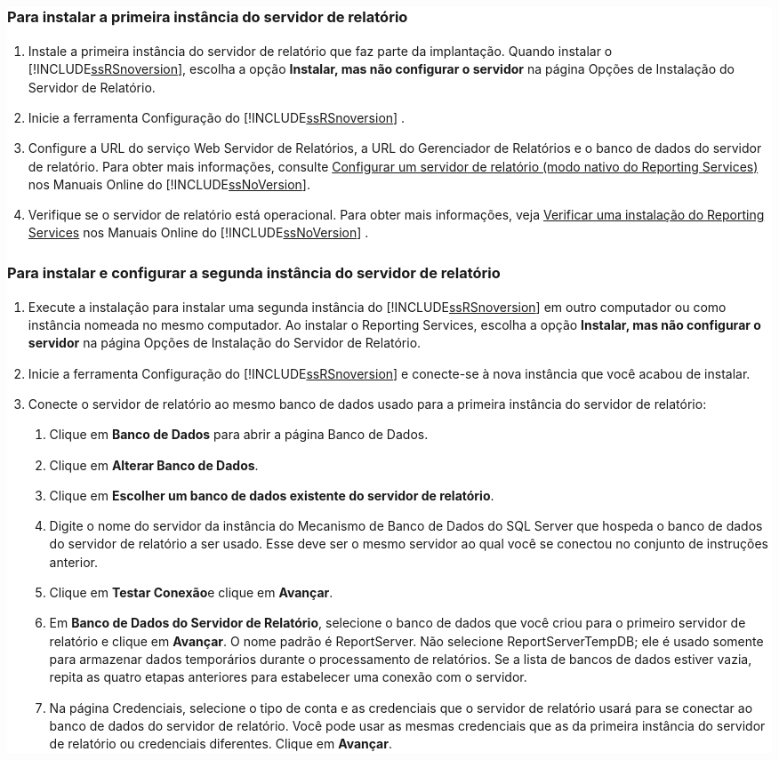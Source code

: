 ### <a name="to-install-the-first-report-server-instance"></a>Para instalar a primeira instância do servidor de relatório  
  
1.  Instale a primeira instância do servidor de relatório que faz parte da implantação. Quando instalar o [!INCLUDE[ssRSnoversion](../../includes/ssrsnoversion-md.md)], escolha a opção **Instalar, mas não configurar o servidor** na página Opções de Instalação do Servidor de Relatório.  
  
2.  Inicie a ferramenta Configuração do [!INCLUDE[ssRSnoversion](../../includes/ssrsnoversion-md.md)] .  
  
3.  Configure a URL do serviço Web Servidor de Relatórios, a URL do Gerenciador de Relatórios e o banco de dados do servidor de relatório. Para obter mais informações, consulte [Configurar um servidor de relatório &#40;modo nativo do Reporting Services&#41;](../report-server/configure-a-report-server-reporting-services-native-mode.md) nos Manuais Online do [!INCLUDE[ssNoVersion](../../includes/ssnoversion-md.md)].  
  
4.  Verifique se o servidor de relatório está operacional. Para obter mais informações, veja [Verificar uma instalação do Reporting Services](../../reporting-services/install-windows/verify-a-reporting-services-installation.md) nos Manuais Online do [!INCLUDE[ssNoVersion](../../includes/ssnoversion-md.md)] .  
  
### <a name="to-install-and-configure-the-second-report-server-instance"></a>Para instalar e configurar a segunda instância do servidor de relatório  
  
1.  Execute a instalação para instalar uma segunda instância do [!INCLUDE[ssRSnoversion](../../includes/ssrsnoversion-md.md)] em outro computador ou como instância nomeada no mesmo computador. Ao instalar o Reporting Services, escolha a opção **Instalar, mas não configurar o servidor** na página Opções de Instalação do Servidor de Relatório.  
  
2.  Inicie a ferramenta Configuração do [!INCLUDE[ssRSnoversion](../../includes/ssrsnoversion-md.md)] e conecte-se à nova instância que você acabou de instalar.  
  
3.  Conecte o servidor de relatório ao mesmo banco de dados usado para a primeira instância do servidor de relatório:  
  
    1.  Clique em **Banco de Dados** para abrir a página Banco de Dados.  
  
    2.  Clique em **Alterar Banco de Dados**.  
  
    3.  Clique em **Escolher um banco de dados existente do servidor de relatório**.  
  
    4.  Digite o nome do servidor da instância do Mecanismo de Banco de Dados do SQL Server que hospeda o banco de dados do servidor de relatório a ser usado. Esse deve ser o mesmo servidor ao qual você se conectou no conjunto de instruções anterior.  
  
    5.  Clique em **Testar Conexão**e clique em **Avançar**.  
  
    6.  Em **Banco de Dados do Servidor de Relatório**, selecione o banco de dados que você criou para o primeiro servidor de relatório e clique em **Avançar**. O nome padrão é ReportServer. Não selecione ReportServerTempDB; ele é usado somente para armazenar dados temporários durante o processamento de relatórios. Se a lista de bancos de dados estiver vazia, repita as quatro etapas anteriores para estabelecer uma conexão com o servidor.  
  
    7.  Na página Credenciais, selecione o tipo de conta e as credenciais que o servidor de relatório usará para se conectar ao banco de dados do servidor de relatório. Você pode usar as mesmas credenciais que as da primeira instância do servidor de relatório ou credenciais diferentes. Clique em **Avançar**.  
  